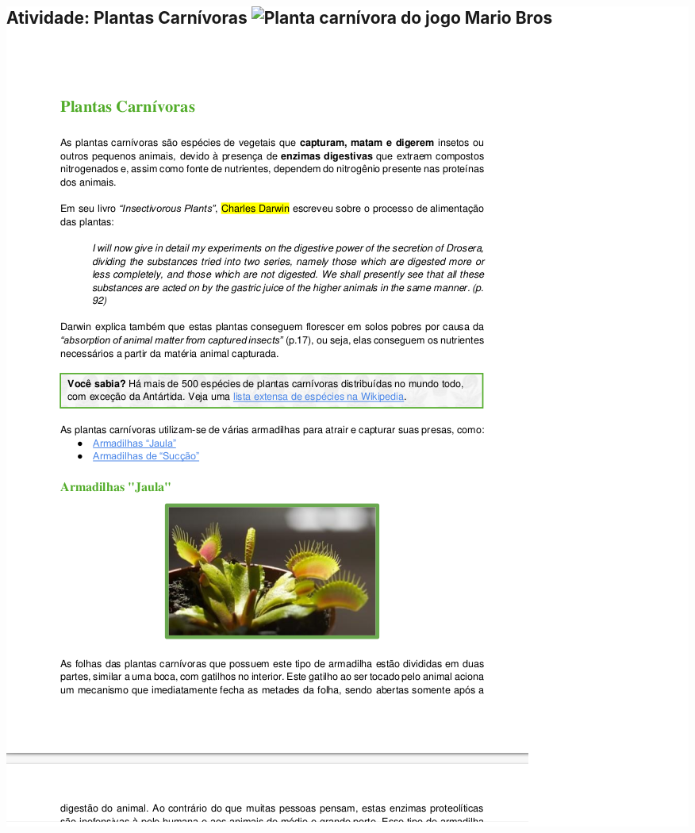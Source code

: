 ## Atividade: Plantas Carnívoras ![Planta carnívora do jogo Mario Bros](../../images/piranha-mario.png) 

![](../../images/piranha-plant-inicial.png) 

